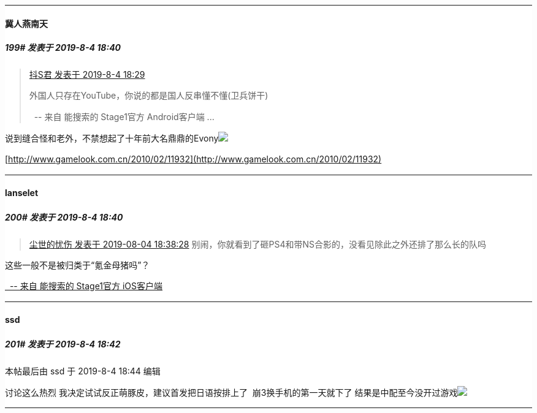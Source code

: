 




*****

####  冀人燕南天  
##### 199#       发表于 2019-8-4 18:40



<blockquote><a href="httphttps://bbs.saraba1st.com/2b/forum.php?mod=redirect&amp;goto=findpost&amp;pid=44791121&amp;ptid=1851218" target="_blank">抖S君 发表于 2019-8-4 18:29</a>

外国人只存在YouTube，你说的都是国人反串懂不懂(卫兵饼干)


  -- 来自 能搜索的 Stage1官方 Android客户端 ...</blockquote>
说到缝合怪和老外，不禁想起了十年前大名鼎鼎的Evony<img src="https://static.saraba1st.com/image/smiley/face2017/067.png" referrerpolicy="no-referrer">

[http://www.gamelook.com.cn/2010/02/11932](http://www.gamelook.com.cn/2010/02/11932)







*****

####  lanselet  
##### 200#       发表于 2019-8-4 18:40



<blockquote><a href="httphttps://bbs.saraba1st.com/2b/forum.php?mod=redirect&amp;goto=findpost&amp;pid=44791192&amp;ptid=1851218" target="_blank">尘世的忧伤 发表于 2019-08-04 18:38:28</a>
别闹，你就看到了砸PS4和带NS合影的，没看见除此之外还排了那么长的队吗</blockquote>这些一般不是被归类于“氪金母猪吗”？

[  -- 来自 能搜索的 Stage1官方 iOS客户端](https://itunes.apple.com/fi/app/saraba1st/id1221237470?mt=8)







*****

####  ssd  
##### 201#       发表于 2019-8-4 18:42



 本帖最后由 ssd 于 2019-8-4 18:44 编辑 

讨论这么热烈 我决定试试反正萌豚皮，建议首发把日语按排上了  崩3换手机的第一天就下了 结果是中配至今没开过游戏<img src="https://static.saraba1st.com/image/smiley/face2017/067.png" referrerpolicy="no-referrer">







*****
